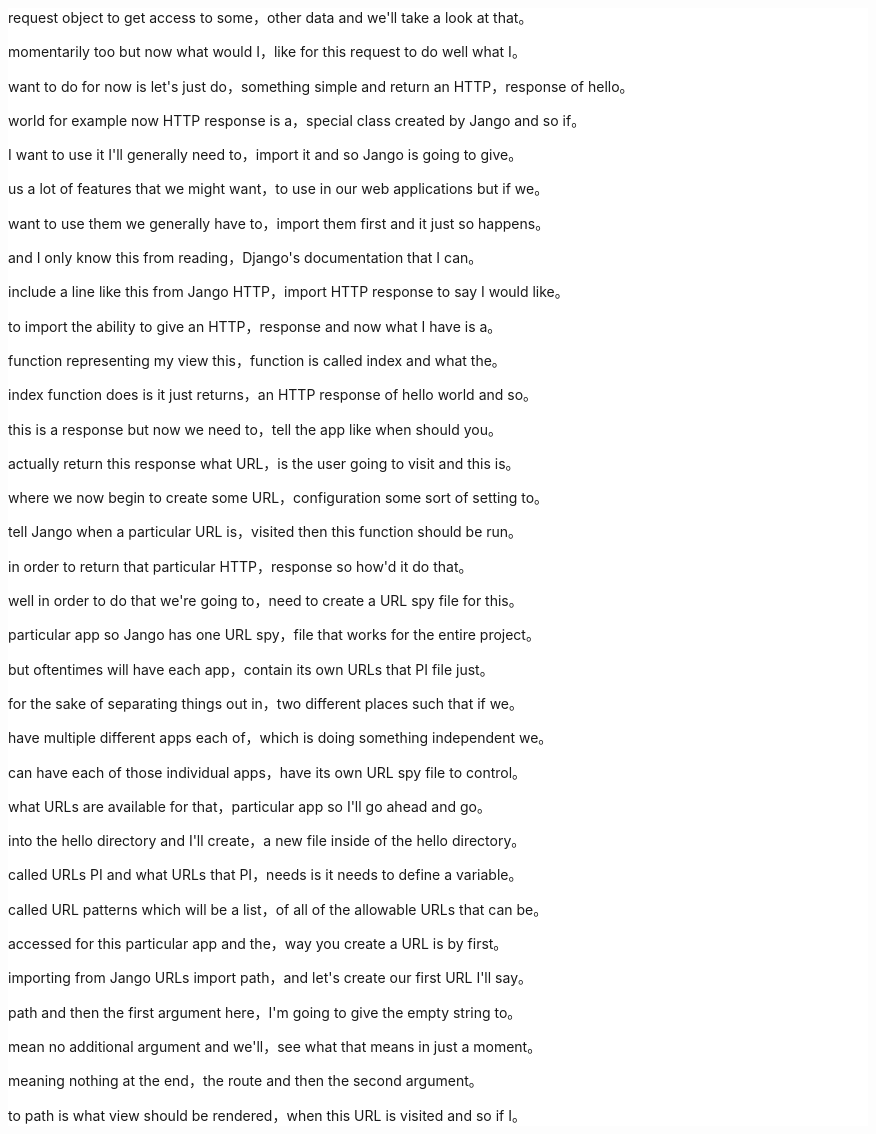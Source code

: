 request object to get access to some，other data and we'll take a look at that。

momentarily too but now what would I，like for this request to do well what I。

want to do for now is let's just do，something simple and return an HTTP，response of hello。

world for example now HTTP response is a，special class created by Jango and so if。

I want to use it I'll generally need to，import it and so Jango is going to give。

us a lot of features that we might want，to use in our web applications but if we。

want to use them we generally have to，import them first and it just so happens。

and I only know this from reading，Django's documentation that I can。

include a line like this from Jango HTTP，import HTTP response to say I would like。

to import the ability to give an HTTP，response and now what I have is a。

function representing my view this，function is called index and what the。

index function does is it just returns，an HTTP response of hello world and so。

this is a response but now we need to，tell the app like when should you。

actually return this response what URL，is the user going to visit and this is。

where we now begin to create some URL，configuration some sort of setting to。

tell Jango when a particular URL is，visited then this function should be run。

in order to return that particular HTTP，response so how'd it do that。

well in order to do that we're going to，need to create a URL spy file for this。

particular app so Jango has one URL spy，file that works for the entire project。

but oftentimes will have each app，contain its own URLs that PI file just。

for the sake of separating things out in，two different places such that if we。

have multiple different apps each of，which is doing something independent we。

can have each of those individual apps，have its own URL spy file to control。

what URLs are available for that，particular app so I'll go ahead and go。

into the hello directory and I'll create，a new file inside of the hello directory。

called URLs PI and what URLs that PI，needs is it needs to define a variable。

called URL patterns which will be a list，of all of the allowable URLs that can be。

accessed for this particular app and the，way you create a URL is by first。

importing from Jango URLs import path，and let's create our first URL I'll say。

path and then the first argument here，I'm going to give the empty string to。

mean no additional argument and we'll，see what that means in just a moment。

meaning nothing at the end，the route and then the second argument。

to path is what view should be rendered，when this URL is visited and so if I。
